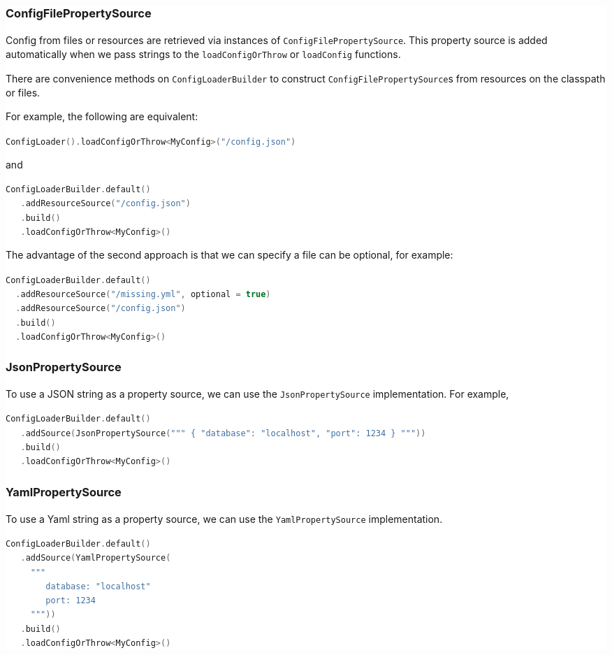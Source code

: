 
### ConfigFilePropertySource

Config from files or resources are retrieved via instances of `ConfigFilePropertySource`. This property source is added automatically when we pass
strings to the `loadConfigOrThrow` or `loadConfig` functions.

There are convenience methods on `ConfigLoaderBuilder` to construct `ConfigFilePropertySource`s from resources on the classpath or files.

For example, the following are equivalent:

```kotlin
ConfigLoader().loadConfigOrThrow<MyConfig>("/config.json")
```

and

```kotlin
ConfigLoaderBuilder.default()
   .addResourceSource("/config.json")
   .build()
   .loadConfigOrThrow<MyConfig>()
```

The advantage of the second approach is that we can specify a file can be optional, for example:

```kotlin
ConfigLoaderBuilder.default()
  .addResourceSource("/missing.yml", optional = true)
  .addResourceSource("/config.json")
  .build()
  .loadConfigOrThrow<MyConfig>()
```

### JsonPropertySource

To use a JSON string as a property source, we can use the `JsonPropertySource` implementation.
For example,

```kotlin
ConfigLoaderBuilder.default()
   .addSource(JsonPropertySource(""" { "database": "localhost", "port": 1234 } """))
   .build()
   .loadConfigOrThrow<MyConfig>()
```

### YamlPropertySource

To use a Yaml string as a property source, we can use the `YamlPropertySource` implementation.

```kotlin
ConfigLoaderBuilder.default()
   .addSource(YamlPropertySource(
     """
        database: "localhost"
        port: 1234
     """))
   .build()
   .loadConfigOrThrow<MyConfig>()
```

